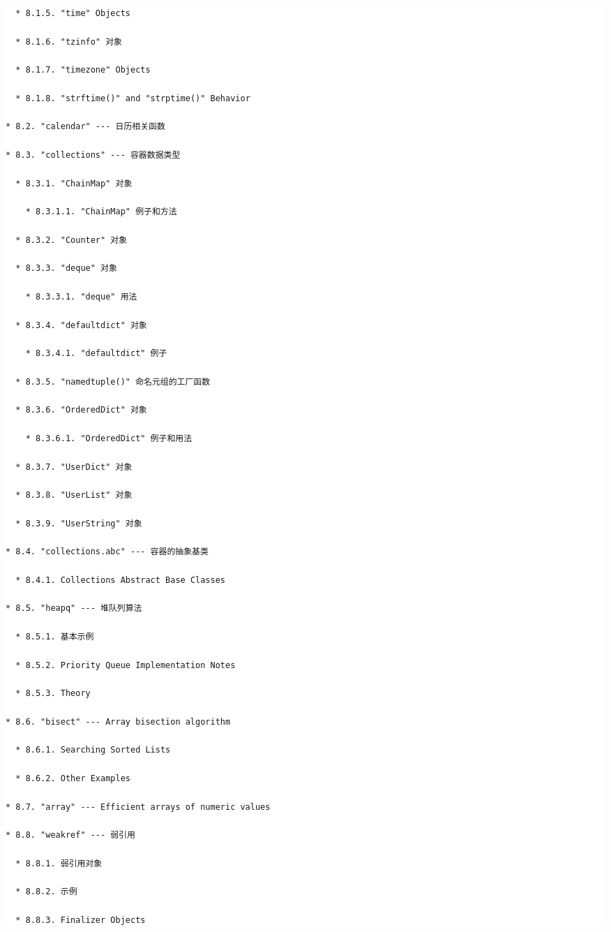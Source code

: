       * 8.1.5. "time" Objects

      * 8.1.6. "tzinfo" 对象

      * 8.1.7. "timezone" Objects

      * 8.1.8. "strftime()" and "strptime()" Behavior

    * 8.2. "calendar" --- 日历相关函数

    * 8.3. "collections" --- 容器数据类型

      * 8.3.1. "ChainMap" 对象

        * 8.3.1.1. "ChainMap" 例子和方法

      * 8.3.2. "Counter" 对象

      * 8.3.3. "deque" 对象

        * 8.3.3.1. "deque" 用法

      * 8.3.4. "defaultdict" 对象

        * 8.3.4.1. "defaultdict" 例子

      * 8.3.5. "namedtuple()" 命名元组的工厂函数

      * 8.3.6. "OrderedDict" 对象

        * 8.3.6.1. "OrderedDict" 例子和用法

      * 8.3.7. "UserDict" 对象

      * 8.3.8. "UserList" 对象

      * 8.3.9. "UserString" 对象

    * 8.4. "collections.abc" --- 容器的抽象基类

      * 8.4.1. Collections Abstract Base Classes

    * 8.5. "heapq" --- 堆队列算法

      * 8.5.1. 基本示例

      * 8.5.2. Priority Queue Implementation Notes

      * 8.5.3. Theory

    * 8.6. "bisect" --- Array bisection algorithm

      * 8.6.1. Searching Sorted Lists

      * 8.6.2. Other Examples

    * 8.7. "array" --- Efficient arrays of numeric values

    * 8.8. "weakref" --- 弱引用

      * 8.8.1. 弱引用对象

      * 8.8.2. 示例

      * 8.8.3. Finalizer Objects
